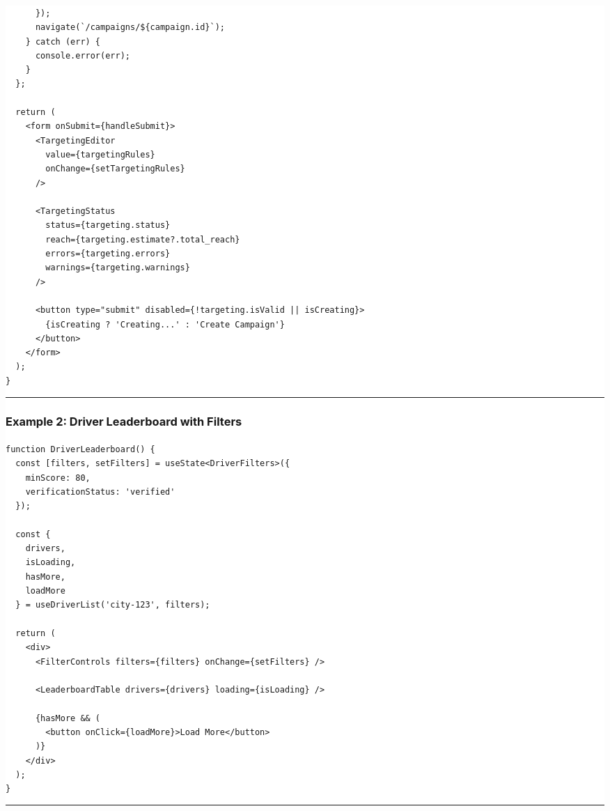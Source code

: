 ```tsx
      });
      navigate(`/campaigns/${campaign.id}`);
    } catch (err) {
      console.error(err);
    }
  };

  return (
    <form onSubmit={handleSubmit}>
      <TargetingEditor
        value={targetingRules}
        onChange={setTargetingRules}
      />
      
      <TargetingStatus
        status={targeting.status}
        reach={targeting.estimate?.total_reach}
        errors={targeting.errors}
        warnings={targeting.warnings}
      />
      
      <button type="submit" disabled={!targeting.isValid || isCreating}>
        {isCreating ? 'Creating...' : 'Create Campaign'}
      </button>
    </form>
  );
}
```

---

### Example 2: Driver Leaderboard with Filters

```tsx
function DriverLeaderboard() {
  const [filters, setFilters] = useState<DriverFilters>({
    minScore: 80,
    verificationStatus: 'verified'
  });

  const {
    drivers,
    isLoading,
    hasMore,
    loadMore
  } = useDriverList('city-123', filters);

  return (
    <div>
      <FilterControls filters={filters} onChange={setFilters} />
      
      <LeaderboardTable drivers={drivers} loading={isLoading} />
      
      {hasMore && (
        <button onClick={loadMore}>Load More</button>
      )}
    </div>
  );
}
```

---